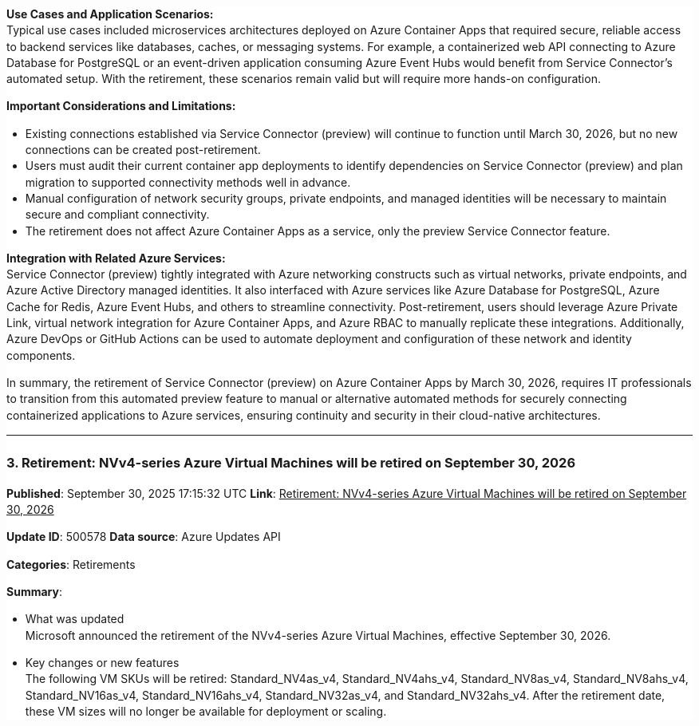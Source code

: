 **Use Cases and Application Scenarios:**  
Typical use cases included microservices architectures deployed on Azure Container Apps that required secure, reliable access to backend services like databases, caches, or messaging systems. For example, a containerized web API connecting to Azure Database for PostgreSQL or an event-driven application consuming Azure Event Hubs would benefit from Service Connector’s automated setup. With the retirement, these scenarios remain valid but will require more hands-on configuration.

**Important Considerations and Limitations:**  
- Existing connections established via Service Connector (preview) will continue to function until March 30, 2026, but no new connections can be created post-retirement.  
- Users must audit their current container app deployments to identify dependencies on Service Connector (preview) and plan migration to supported connectivity methods well in advance.  
- Manual configuration of network security groups, private endpoints, and managed identities will be necessary to maintain secure and compliant connectivity.  
- The retirement does not affect Azure Container Apps as a service, only the preview Service Connector feature.

**Integration with Related Azure Services:**  
Service Connector (preview) tightly integrated with Azure networking constructs such as virtual networks, private endpoints, and Azure Active Directory managed identities. It also interfaced with Azure services like Azure Database for PostgreSQL, Azure Cache for Redis, Azure Event Hubs, and others to streamline connectivity. Post-retirement, users should leverage Azure Private Link, virtual network integration for Azure Container Apps, and Azure RBAC to manually replicate these integrations. Additionally, Azure DevOps or GitHub Actions can be used to automate deployment and configuration of these network and identity components.

In summary, the retirement of Service Connector (preview) on Azure Container Apps by March 30, 2026, requires IT professionals to transition from this automated preview feature to manual or alternative automated methods for securely connecting containerized applications to Azure services, ensuring continuity and security in their cloud-native architectures.

---

### 3. Retirement: NVv4-series Azure Virtual Machines will be retired on September 30, 2026

**Published**: September 30, 2025 17:15:32 UTC
**Link**: [Retirement: NVv4-series Azure Virtual Machines will be retired on September 30, 2026](https://azure.microsoft.com/updates?id=500578)

**Update ID**: 500578
**Data source**: Azure Updates API

**Categories**: Retirements

**Summary**:

- What was updated  
Microsoft announced the retirement of the NVv4-series Azure Virtual Machines, effective September 30, 2026.

- Key changes or new features  
The following VM SKUs will be retired: Standard_NV4as_v4, Standard_NV4ahs_v4, Standard_NV8as_v4, Standard_NV8ahs_v4, Standard_NV16as_v4, Standard_NV16ahs_v4, Standard_NV32as_v4, and Standard_NV32ahs_v4. After the retirement date, these VM sizes will no longer be available for deployment or scaling.
